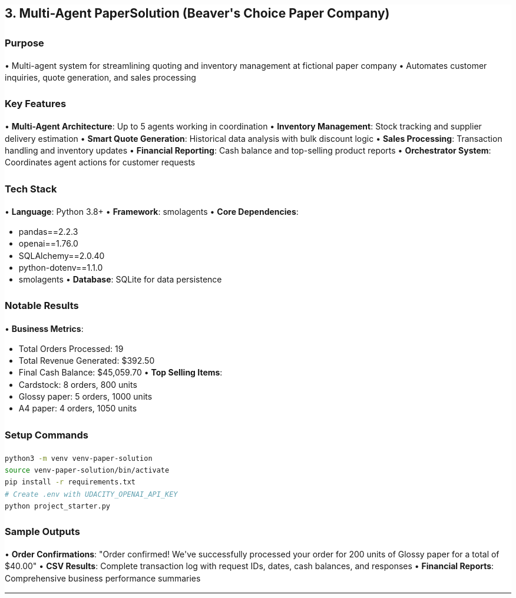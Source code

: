 ## 3. Multi-Agent PaperSolution (Beaver's Choice Paper Company)

### Purpose
• Multi-agent system for streamlining quoting and inventory management at fictional paper company
• Automates customer inquiries, quote generation, and sales processing

### Key Features
• **Multi-Agent Architecture**: Up to 5 agents working in coordination
• **Inventory Management**: Stock tracking and supplier delivery estimation
• **Smart Quote Generation**: Historical data analysis with bulk discount logic
• **Sales Processing**: Transaction handling and inventory updates
• **Financial Reporting**: Cash balance and top-selling product reports
• **Orchestrator System**: Coordinates agent actions for customer requests

### Tech Stack
• **Language**: Python 3.8+
• **Framework**: smolagents
• **Core Dependencies**:
  - pandas==2.2.3
  - openai==1.76.0
  - SQLAlchemy==2.0.40
  - python-dotenv==1.1.0
  - smolagents
• **Database**: SQLite for data persistence

### Notable Results
• **Business Metrics**:
  - Total Orders Processed: 19
  - Total Revenue Generated: $392.50
  - Final Cash Balance: $45,059.70
• **Top Selling Items**:
  - Cardstock: 8 orders, 800 units
  - Glossy paper: 5 orders, 1000 units
  - A4 paper: 4 orders, 1050 units

### Setup Commands
```bash
python3 -m venv venv-paper-solution
source venv-paper-solution/bin/activate
pip install -r requirements.txt
# Create .env with UDACITY_OPENAI_API_KEY
python project_starter.py
```

### Sample Outputs
• **Order Confirmations**: "Order confirmed! We've successfully processed your order for 200 units of Glossy paper for a total of $40.00"
• **CSV Results**: Complete transaction log with request IDs, dates, cash balances, and responses
• **Financial Reports**: Comprehensive business performance summaries

---